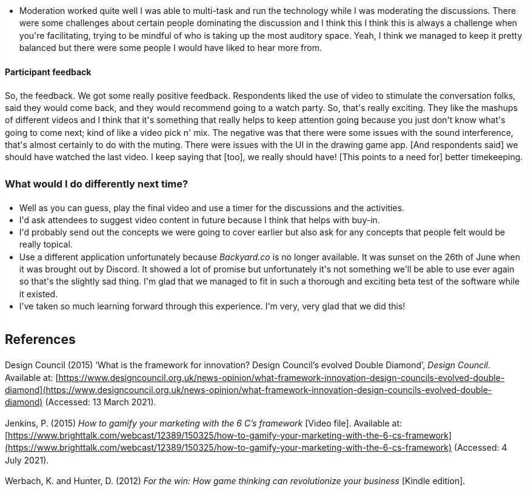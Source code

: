 - Moderation worked quite well I was able to multi-task and run the technology while I was moderating the discussions. There were some challenges about certain people dominating the discussion and I think this I think this is always a challenge when you're facilitating, trying to be mindful of who is taking up the most auditory space. Yeah, I think we managed to keep it pretty balanced but there were some people I would have liked to hear more from.

#### Participant feedback

So, the feedback. We got some really positive feedback. Respondents liked the use of video to stimulate the conversation folks, said they would come back, and they would recommend going to a watch party. So, that's really exciting. They like the mashups of different videos and I think that it's something that really helps to keep attention going because you just don't know what's going to come next; kind of like a video pick n' mix. The negative was that there were some issues with the sound interference, that's almost certainly to do with the muting. There were issues with the UI in the drawing game app. \[And respondents said\] we should have watched the last video. I keep saying that \[too\], we really should have! \[This points to a need for\] better timekeeping.

### What would I do differently next time?

- Well as you can guess, play the final video and use a timer for the discussions and the activities. 
- I'd ask attendees to suggest video content in future because I think that helps with buy-in.
- I'd probably send out the concepts we were going to cover earlier but also ask for any concepts that people felt would be really topical. 
- Use a different application unfortunately because _Backyard.co_ is no longer available. It was sunset on the 26th of June when it was brought out by Discord. It showed a lot of promise but unfortunately it's not something we'll be able to use ever again so that's the slightly sad thing. I'm glad that we managed to fit in such a thorough and exciting beta test of the software while it existed. 
- I've taken so much learning forward through this experience. I'm very, very glad that we did this! 

## References

Design Council (2015) ‘What is the framework for innovation? Design Council’s evolved Double Diamond’, _Design Council_. Available at: [https://www.designcouncil.org.uk/news-opinion/what-framework-innovation-design-councils-evolved-double-diamond](https://www.designcouncil.org.uk/news-opinion/what-framework-innovation-design-councils-evolved-double-diamond) (Accessed: 13 March 2021).

Jenkins, P. (2015) _How to gamify your marketing with the 6 C’s framework_ \[Video file\]. Available at: [https://www.brighttalk.com/webcast/12389/150325/how-to-gamify-your-marketing-with-the-6-cs-framework](https://www.brighttalk.com/webcast/12389/150325/how-to-gamify-your-marketing-with-the-6-cs-framework) (Accessed: 4 July 2021).

Werbach, K. and Hunter, D. (2012) _For the win: How game thinking can revolutionize your business_ \[Kindle edition\].
